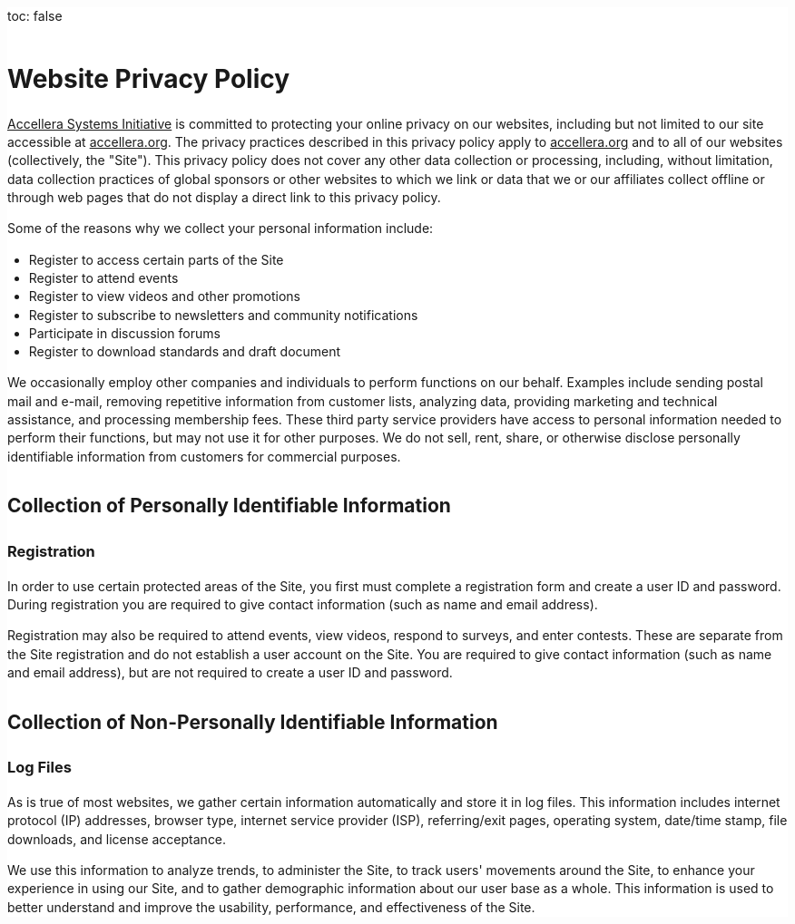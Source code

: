toc: false

# Website Privacy Policy

[Accellera Systems Initiative](https://accellera.org) is committed to protecting your online privacy on our websites, including but not limited to our site accessible at [accellera.org](https://accellera.org). The privacy practices described in this privacy policy apply to [accellera.org](https://accellera.org) and to all of our websites (collectively, the "Site"). This privacy policy does not cover any other data collection or processing, including, without limitation, data collection practices of global sponsors or other websites to which we link or data that we or our affiliates collect offline or through web pages that do not display a direct link to this privacy policy.

Some of the reasons why we collect your personal information include:

* Register to access certain parts of the Site
* Register to attend events
* Register to view videos and other promotions
* Register to subscribe to newsletters and community notifications
* Participate in discussion forums
* Register to download standards and draft document

We occasionally employ other companies and individuals to perform functions on our behalf. Examples include sending postal mail and e-mail, removing repetitive information from customer lists, analyzing data, providing marketing and technical assistance, and processing membership fees. These third party service providers have access to personal information needed to perform their functions, but may not use it for other purposes. We do not sell, rent, share, or otherwise disclose personally identifiable information from customers for commercial purposes.

## Collection of Personally Identifiable Information

### Registration

In order to use certain protected areas of the Site, you first must complete a registration form and create a user ID and password. During registration you are required to give contact information (such as name and email address).

Registration may also be required to attend events, view videos, respond to surveys, and enter contests. These are separate from the Site registration and do not establish a user account on the Site. You are required to give contact information (such as name and email address), but are not required to create a user ID and password.

## Collection of Non-Personally Identifiable Information

### Log Files

As is true of most websites, we gather certain information automatically and store it in log files. This information includes internet protocol (IP) addresses, browser type, internet service provider (ISP), referring/exit pages, operating system, date/time stamp, file downloads, and license acceptance.

We use this information to analyze trends, to administer the Site, to track users' movements around the Site, to enhance your experience in using our Site, and to gather demographic information about our user base as a whole. This information is used to better understand and improve the usability, performance, and effectiveness of the Site.
